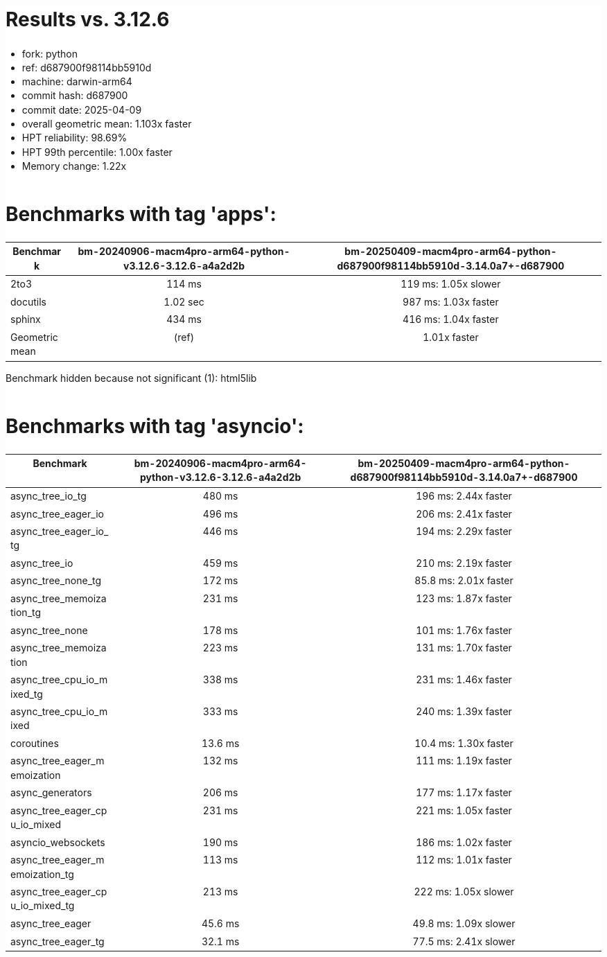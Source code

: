 # Results vs. 3.12.6

- fork: python
- ref: d687900f98114bb5910d
- machine: darwin-arm64
- commit hash: d687900
- commit date: 2025-04-09
- overall geometric mean: 1.103x faster
- HPT reliability: 98.69%
- HPT 99th percentile: 1.00x faster
- Memory change: 1.22x

Benchmarks with tag 'apps':
===========================

| Benchmark      | bm-20240906-macm4pro-arm64-python-v3.12.6-3.12.6-a4a2d2b | bm-20250409-macm4pro-arm64-python-d687900f98114bb5910d-3.14.0a7+-d687900 |
|----------------|:--------------------------------------------------------:|:------------------------------------------------------------------------:|
| 2to3           | 114 ms                                                   | 119 ms: 1.05x slower                                                     |
| docutils       | 1.02 sec                                                 | 987 ms: 1.03x faster                                                     |
| sphinx         | 434 ms                                                   | 416 ms: 1.04x faster                                                     |
| Geometric mean | (ref)                                                    | 1.01x faster                                                             |

Benchmark hidden because not significant (1): html5lib

Benchmarks with tag 'asyncio':
==============================

| Benchmark                        | bm-20240906-macm4pro-arm64-python-v3.12.6-3.12.6-a4a2d2b | bm-20250409-macm4pro-arm64-python-d687900f98114bb5910d-3.14.0a7+-d687900 |
|----------------------------------|:--------------------------------------------------------:|:------------------------------------------------------------------------:|
| async_tree_io_tg                 | 480 ms                                                   | 196 ms: 2.44x faster                                                     |
| async_tree_eager_io              | 496 ms                                                   | 206 ms: 2.41x faster                                                     |
| async_tree_eager_io_tg           | 446 ms                                                   | 194 ms: 2.29x faster                                                     |
| async_tree_io                    | 459 ms                                                   | 210 ms: 2.19x faster                                                     |
| async_tree_none_tg               | 172 ms                                                   | 85.8 ms: 2.01x faster                                                    |
| async_tree_memoization_tg        | 231 ms                                                   | 123 ms: 1.87x faster                                                     |
| async_tree_none                  | 178 ms                                                   | 101 ms: 1.76x faster                                                     |
| async_tree_memoization           | 223 ms                                                   | 131 ms: 1.70x faster                                                     |
| async_tree_cpu_io_mixed_tg       | 338 ms                                                   | 231 ms: 1.46x faster                                                     |
| async_tree_cpu_io_mixed          | 333 ms                                                   | 240 ms: 1.39x faster                                                     |
| coroutines                       | 13.6 ms                                                  | 10.4 ms: 1.30x faster                                                    |
| async_tree_eager_memoization     | 132 ms                                                   | 111 ms: 1.19x faster                                                     |
| async_generators                 | 206 ms                                                   | 177 ms: 1.17x faster                                                     |
| async_tree_eager_cpu_io_mixed    | 231 ms                                                   | 221 ms: 1.05x faster                                                     |
| asyncio_websockets               | 190 ms                                                   | 186 ms: 1.02x faster                                                     |
| async_tree_eager_memoization_tg  | 113 ms                                                   | 112 ms: 1.01x faster                                                     |
| async_tree_eager_cpu_io_mixed_tg | 213 ms                                                   | 222 ms: 1.05x slower                                                     |
| async_tree_eager                 | 45.6 ms                                                  | 49.8 ms: 1.09x slower                                                    |
| async_tree_eager_tg              | 32.1 ms                                                  | 77.5 ms: 2.41x slower                                                    |